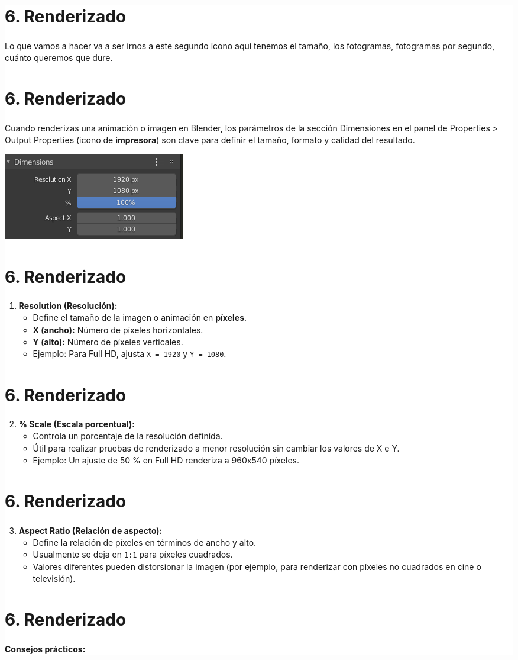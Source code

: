 # 6. Renderizado

Lo que vamos a hacer va a ser irnos a este segundo icono aquí tenemos el tamaño, los fotogramas, fotogramas por segundo, cuánto queremos que dure.

# 6. Renderizado

Cuando renderizas una animación o imagen en Blender, los parámetros de la sección Dimensiones en el panel de Properties > Output Properties (icono de **impresora**) son clave para definir el tamaño, formato y calidad del resultado.

![Alt text](image-1.png)

# 6. Renderizado

1. **Resolution (Resolución):**
   - Define el tamaño de la imagen o animación en **píxeles**.
   - **X (ancho):** Número de píxeles horizontales.
   - **Y (alto):** Número de píxeles verticales.
   - Ejemplo: Para Full HD, ajusta `X = 1920` y `Y = 1080`.

# 6. Renderizado

2. **% Scale (Escala porcentual):**
   - Controla un porcentaje de la resolución definida.
   - Útil para realizar pruebas de renderizado a menor resolución sin cambiar los valores de X e Y.
   - Ejemplo: Un ajuste de 50 % en Full HD renderiza a 960x540 píxeles.

# 6. Renderizado

3. **Aspect Ratio (Relación de aspecto):**
   - Define la relación de píxeles en términos de ancho y alto.
   - Usualmente se deja en `1:1` para píxeles cuadrados.
   - Valores diferentes pueden distorsionar la imagen (por ejemplo, para renderizar con píxeles no cuadrados en cine o televisión).

# 6. Renderizado

**Consejos prácticos:**
